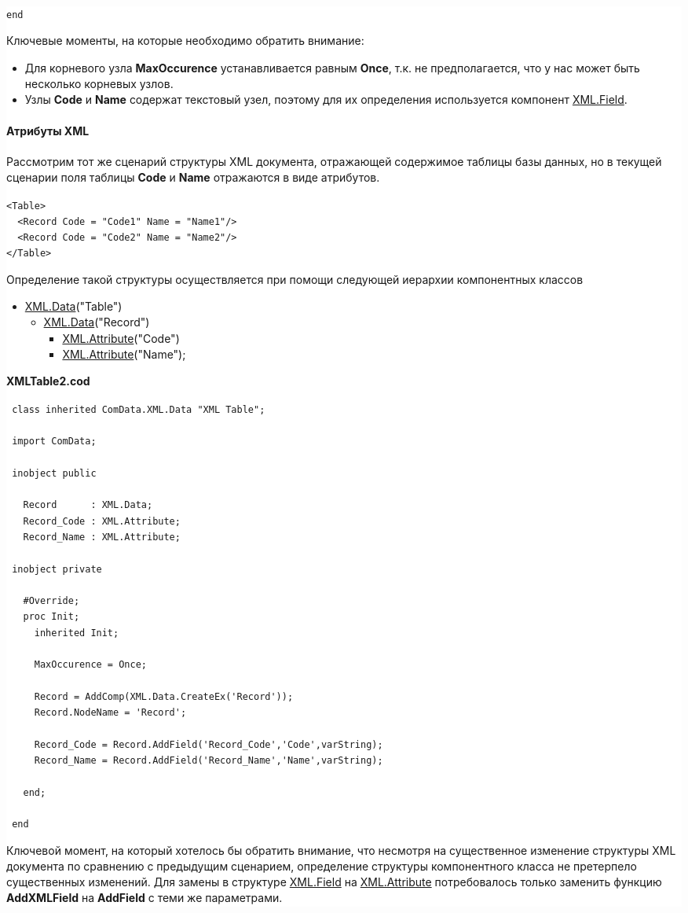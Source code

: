     end   

Ключевые моменты, на которые необходимо обратить внимание:

* Для корневого узла **MaxOccurence** устанавливается равным **Once**, т.к. не предполагается, что у нас может быть несколько корневых узлов.
* Узлы **Code** и **Name** содержат текстовый узел, поэтому для их определения используется компонент [XML.Field](Field "Компонент XML.Field").

#### Атрибуты XML

Рассмотрим тот же сценарий структуры XML документа, отражающей содержимое таблицы базы данных, но в текущей сценарии поля таблицы **Code** и **Name** отражаются в виде атрибутов.

    <Table>
      <Record Code = "Code1" Name = "Name1"/>
      <Record Code = "Code2" Name = "Name2"/>
    </Table>

Определение такой структуры осуществляется при помощи следующей иерархии компонентных классов

* [XML.Data](Data "Компонент XML.Data")("Table")
    * [XML.Data](Data "Компонент XML.Data")("Record")
        * [XML.Attribute](Attribute "Компонент XML.Attribute")("Code")
        * [XML.Attribute](Attribute "Компонент XML.Attribute")("Name");

**XMLTable2.cod**

     class inherited ComData.XML.Data "XML Table";

     import ComData;

     inobject public

       Record      : XML.Data;
       Record_Code : XML.Attribute;
       Record_Name : XML.Attribute;

     inobject private

       #Override;
       proc Init;
         inherited Init;

         MaxOccurence = Once;

         Record = AddComp(XML.Data.CreateEx('Record'));
         Record.NodeName = 'Record';

         Record_Code = Record.AddField('Record_Code','Code',varString);
         Record_Name = Record.AddField('Record_Name','Name',varString);

       end;

     end    

Ключевой момент, на который хотелось бы обратить внимание, что несмотря на существенное изменение структуры XML документа по сравнению с предыдущим сценарием, определение структуры компонентного класса не претерпело существенных изменений. Для замены в структуре [XML.Field](Field "Компонент XML.Field") на [XML.Attribute](Attribute "Компонент XML.Attribute") потребовалось только заменить функцию **AddXMLField** на **AddField** с теми же параметрами.
